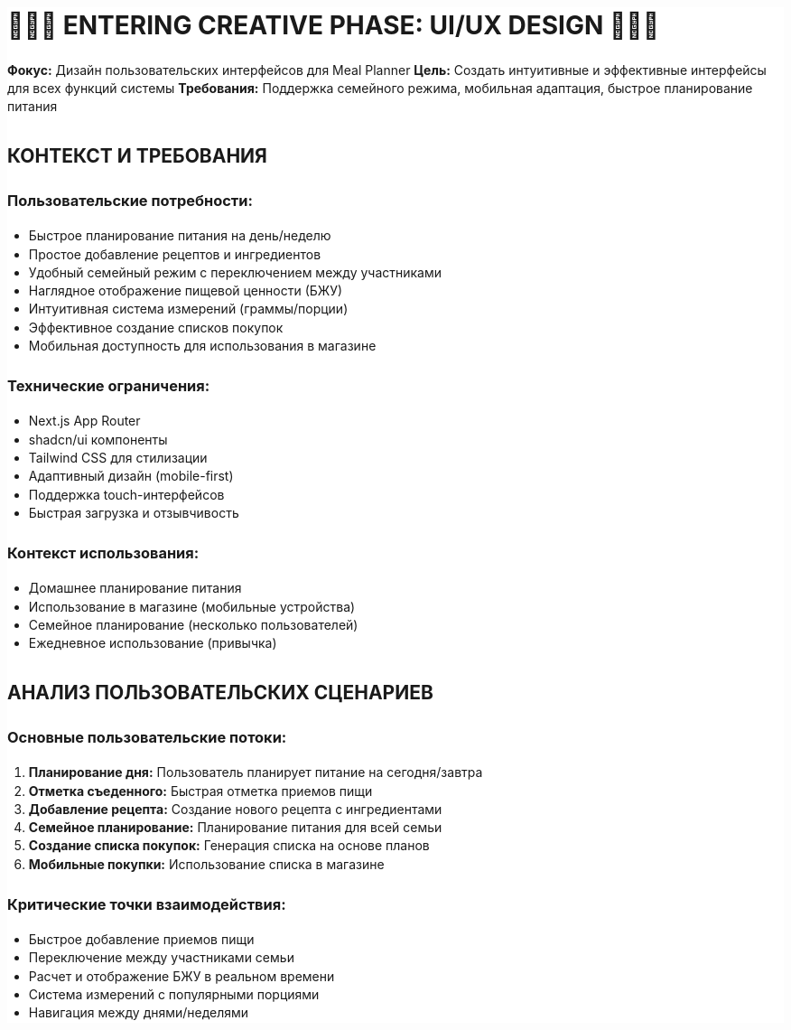 # 🎨🎨🎨 ENTERING CREATIVE PHASE: UI/UX DESIGN 🎨🎨🎨

**Фокус:** Дизайн пользовательских интерфейсов для Meal Planner
**Цель:** Создать интуитивные и эффективные интерфейсы для всех функций системы
**Требования:** Поддержка семейного режима, мобильная адаптация, быстрое планирование питания

## КОНТЕКСТ И ТРЕБОВАНИЯ

### Пользовательские потребности:
- Быстрое планирование питания на день/неделю
- Простое добавление рецептов и ингредиентов
- Удобный семейный режим с переключением между участниками
- Наглядное отображение пищевой ценности (БЖУ)
- Интуитивная система измерений (граммы/порции)
- Эффективное создание списков покупок
- Мобильная доступность для использования в магазине

### Технические ограничения:
- Next.js App Router
- shadcn/ui компоненты
- Tailwind CSS для стилизации
- Адаптивный дизайн (mobile-first)
- Поддержка touch-интерфейсов
- Быстрая загрузка и отзывчивость

### Контекст использования:
- Домашнее планирование питания
- Использование в магазине (мобильные устройства)
- Семейное планирование (несколько пользователей)
- Ежедневное использование (привычка)

## АНАЛИЗ ПОЛЬЗОВАТЕЛЬСКИХ СЦЕНАРИЕВ

### Основные пользовательские потоки:
1. **Планирование дня:** Пользователь планирует питание на сегодня/завтра
2. **Отметка съеденного:** Быстрая отметка приемов пищи
3. **Добавление рецепта:** Создание нового рецепта с ингредиентами
4. **Семейное планирование:** Планирование питания для всей семьи
5. **Создание списка покупок:** Генерация списка на основе планов
6. **Мобильные покупки:** Использование списка в магазине

### Критические точки взаимодействия:
- Быстрое добавление приемов пищи
- Переключение между участниками семьи
- Расчет и отображение БЖУ в реальном времени
- Система измерений с популярными порциями
- Навигация между днями/неделями
